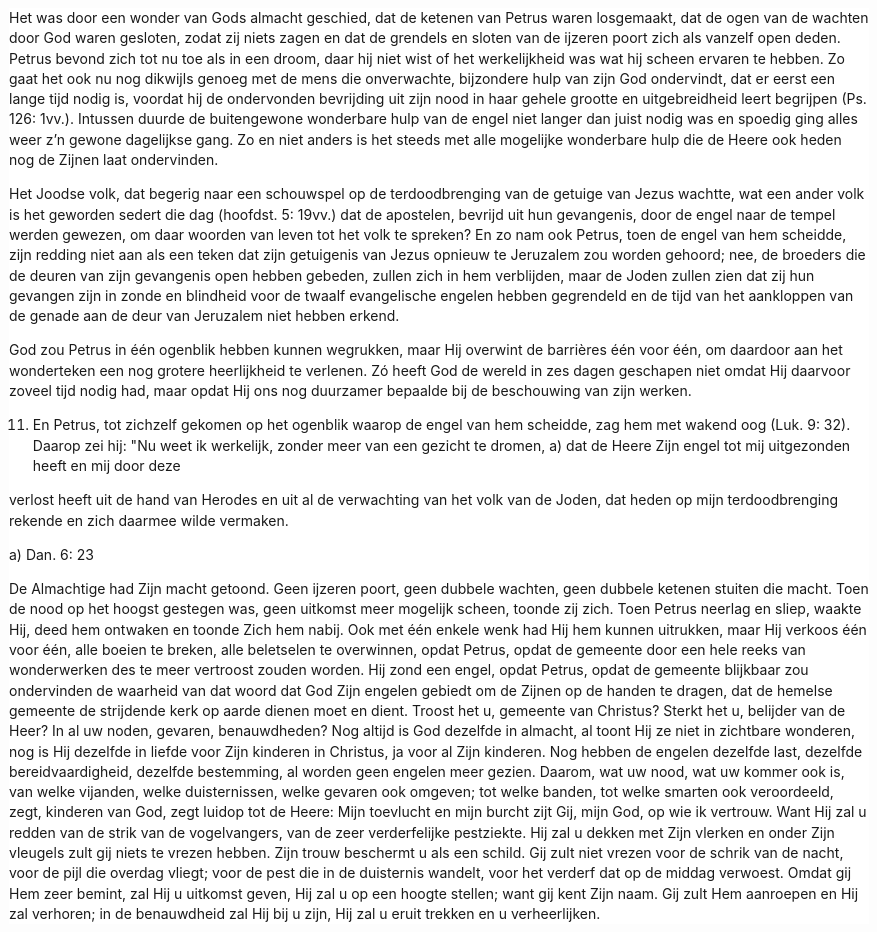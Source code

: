 Het was door een wonder van Gods almacht geschied, dat de ketenen van Petrus waren losgemaakt, dat de ogen van de wachten door God waren gesloten, zodat zij niets zagen en dat de grendels en sloten van de ijzeren poort zich als vanzelf open deden. Petrus bevond zich tot nu toe als in een droom, daar hij niet wist of het werkelijkheid was wat hij scheen ervaren te hebben. Zo gaat het ook nu nog dikwijls genoeg met de mens die onverwachte, bijzondere hulp van zijn God ondervindt, dat er eerst een lange tijd nodig is, voordat hij de ondervonden bevrijding uit zijn nood in haar gehele grootte en uitgebreidheid leert begrijpen (Ps. 126: 1vv.). Intussen duurde de buitengewone wonderbare hulp van de engel niet langer dan juist nodig was en spoedig ging alles weer z’n gewone dagelijkse gang. Zo en niet anders is het steeds met alle mogelijke wonderbare hulp die de Heere ook heden nog de Zijnen laat ondervinden.

Het Joodse volk, dat begerig naar een schouwspel op de terdoodbrenging van de getuige van Jezus wachtte, wat een ander volk is het geworden sedert die dag (hoofdst. 5: 19vv.) dat de apostelen, bevrijd uit hun gevangenis, door de engel naar de tempel werden gewezen, om daar woorden van leven tot het volk te spreken? En zo nam ook Petrus, toen de engel van hem scheidde, zijn redding niet aan als een teken dat zijn getuigenis van Jezus opnieuw te Jeruzalem zou worden gehoord; nee, de broeders die de deuren van zijn gevangenis open hebben gebeden, zullen zich in hem verblijden, maar de Joden zullen zien dat zij hun gevangen zijn in zonde en blindheid voor de twaalf evangelische engelen hebben gegrendeld en de tijd van het aankloppen van de genade aan de deur van Jeruzalem niet hebben erkend.

God zou Petrus in één ogenblik hebben kunnen wegrukken, maar Hij overwint de barrières één voor één, om daardoor aan het wonderteken een nog grotere heerlijkheid te verlenen. Zó heeft God de wereld in zes dagen geschapen niet omdat Hij daarvoor zoveel tijd nodig had, maar opdat Hij ons nog duurzamer bepaalde bij de beschouwing van zijn werken.

11. En Petrus, tot zichzelf gekomen op het ogenblik waarop de engel van hem scheidde, zag hem met wakend oog (Luk. 9: 32). Daarop zei hij: "Nu weet ik werkelijk, zonder meer van een gezicht te dromen, a) dat de Heere Zijn engel tot mij uitgezonden heeft en mij door deze

verlost heeft uit de hand van Herodes en uit al de verwachting van het volk van de Joden, dat heden op mijn terdoodbrenging rekende en zich daarmee wilde vermaken.

a) Dan. 6: 23

De Almachtige had Zijn macht getoond. Geen ijzeren poort, geen dubbele wachten, geen dubbele ketenen stuiten die macht. Toen de nood op het hoogst gestegen was, geen uitkomst meer mogelijk scheen, toonde zij zich. Toen Petrus neerlag en sliep, waakte Hij, deed hem ontwaken en toonde Zich hem nabij. Ook met één enkele wenk had Hij hem kunnen uitrukken, maar Hij verkoos één voor één, alle boeien te breken, alle beletselen te overwinnen, opdat Petrus, opdat de gemeente door een hele reeks van wonderwerken des te meer vertroost zouden worden. Hij zond een engel, opdat Petrus, opdat de gemeente blijkbaar zou ondervinden de waarheid van dat woord dat God Zijn engelen gebiedt om de Zijnen op de handen te dragen, dat de hemelse gemeente de strijdende kerk op aarde dienen moet en dient. Troost het u, gemeente van Christus? Sterkt het u, belijder van de Heer? In al uw noden, gevaren, benauwdheden? Nog altijd is God dezelfde in almacht, al toont Hij ze niet in zichtbare wonderen, nog is Hij dezelfde in liefde voor Zijn kinderen in Christus, ja voor al Zijn kinderen. Nog hebben de engelen dezelfde last, dezelfde bereidvaardigheid, dezelfde bestemming, al worden geen engelen meer gezien. Daarom, wat uw nood, wat uw kommer ook is, van welke vijanden, welke duisternissen, welke gevaren ook omgeven; tot welke banden, tot welke smarten ook veroordeeld, zegt, kinderen van God, zegt luidop tot de Heere: Mijn toevlucht en mijn burcht zijt Gij, mijn God, op wie ik vertrouw. Want Hij zal u redden van de strik van de vogelvangers, van de zeer verderfelijke pestziekte. Hij zal u dekken met Zijn vlerken en onder Zijn vleugels zult gij niets te vrezen hebben. Zijn trouw beschermt u als een schild. Gij zult niet vrezen voor de schrik van de nacht, voor de pijl die overdag vliegt; voor de pest die in de duisternis wandelt, voor het verderf dat op de middag verwoest. Omdat gij Hem zeer bemint, zal Hij u uitkomst geven, Hij zal u op een hoogte stellen; want gij kent Zijn naam. Gij zult Hem aanroepen en Hij zal verhoren; in de benauwdheid zal Hij bij u zijn, Hij zal u eruit trekken en u verheerlijken.
